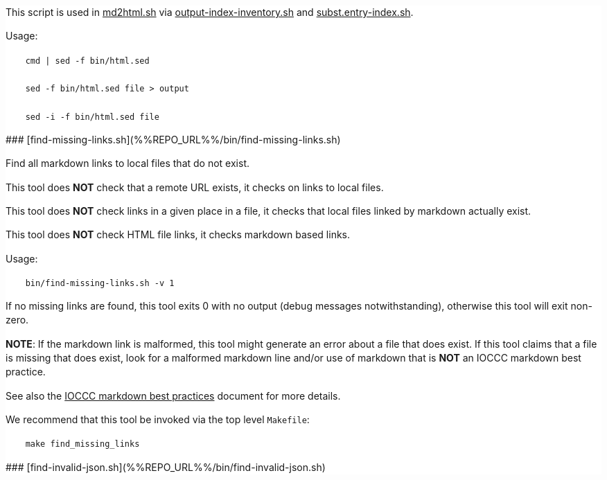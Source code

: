 This script is used in [md2html.sh](#md2html) via
[output-index-inventory.sh](#output-index-inventory) and
[subst.entry-index.sh](#subst-entry-index).

Usage:

``` <!---sh-->
    cmd | sed -f bin/html.sed

    sed -f bin/html.sed file > output

    sed -i -f bin/html.sed file
```


<div id="find-missing-links">
### [find-missing-links.sh](%%REPO_URL%%/bin/find-missing-links.sh)
</div>

Find all markdown links to local files that do not exist.

This tool does **NOT** check that a remote URL exists, it checks on
links to local files.

This tool does **NOT** check links in a given place in a file, it
checks that local files linked by markdown actually exist.

This tool does **NOT** check HTML file links, it checks markdown
based links.

Usage:

``` <!---sh-->
    bin/find-missing-links.sh -v 1
```

If no missing links are found, this tool exits 0 with no output
(debug messages notwithstanding), otherwise this tool will exit non-zero.

**NOTE**: If the markdown link is malformed, this tool
might generate an error about a file that does exist.
If this tool claims that a file is missing that does exist,
look for a malformed markdown line and/or use of markdown
that is **NOT** an IOCCC markdown best practice.

See also the [IOCCC markdown best practices](../markdown.html) document for more
details.

We recommend that this tool be invoked via the top level `Makefile`:

``` <!---sh-->
    make find_missing_links
```

<div id="find-invalid-json">
### [find-invalid-json.sh](%%REPO_URL%%/bin/find-invalid-json.sh)
</div>

